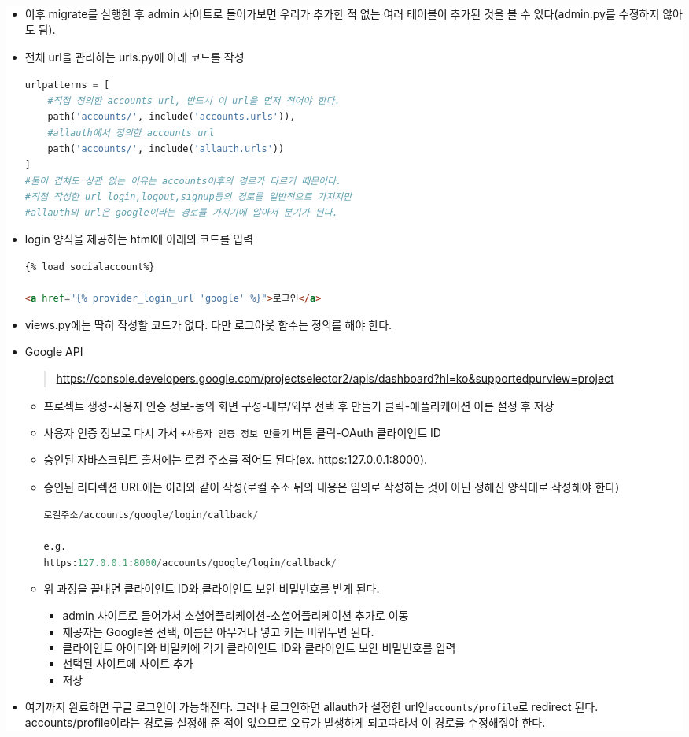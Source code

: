   - 이후 migrate를 실행한 후 admin 사이트로 들어가보면 우리가 추가한 적 없는 여러 테이블이 추가된 것을 볼 수 있다(admin.py를 수정하지 않아도 됨).
  
  - 전체 url을 관리하는 urls.py에 아래 코드를 작성
  
    ```python
    urlpatterns = [
        #직접 정의한 accounts url, 반드시 이 url을 먼저 적어야 한다.
        path('accounts/', include('accounts.urls')),
        #allauth에서 정의한 accounts url
        path('accounts/', include('allauth.urls'))
    ]
    #둘이 겹쳐도 상관 없는 이유는 accounts이후의 경로가 다르기 때문이다.
    #직접 작성한 url login,logout,signup등의 경로를 일반적으로 가지지만
    #allauth의 url은 google이라는 경로를 가지기에 알아서 분기가 된다.
    ```
  
  - login 양식을 제공하는 html에 아래의 코드를 입력
  
    ```html
    {% load socialaccount%}
    
    <a href="{% provider_login_url 'google' %}">로그인</a>
    ```
  
  - views.py에는 딱히 작성할 코드가 없다. 다만 로그아웃 함수는 정의를 해야 한다.



- Google API

  > https://console.developers.google.com/projectselector2/apis/dashboard?hl=ko&supportedpurview=project

  - 프로젝트 생성-사용자 인증 정보-동의 화면 구성-내부/외부 선택 후 만들기 클릭-애플리케이션 이름 설정 후 저장

  - 사용자 인증 정보로 다시 가서 `+사용자 인증 정보 만들기` 버튼 클릭-OAuth 클라이언트 ID

  - 승인된 자바스크립트 출처에는 로컬 주소를 적어도 된다(ex. https:127.0.0.1:8000).

  - 승인된 리디렉션 URL에는 아래와 같이 작성(로컬 주소 뒤의 내용은 임의로 작성하는 것이 아닌 정해진 양식대로 작성해야 한다)

    ```python
    로컬주소/accounts/google/login/callback/
    
    e.g.
    https:127.0.0.1:8000/accounts/google/login/callback/
    ```

  - 위 과정을 끝내면 클라이언트 ID와 클라이언트  보안 비밀번호를 받게 된다.

    - admin 사이트로 들어가서 소셜어플리케이션-소셜어플리케이션 추가로 이동
    - 제공자는 Google을 선택, 이름은 아무거나 넣고 키는 비워두면 된다.
    - 클라이언트 아이디와 비밀키에 각기 클라이언트 ID와 클라이언트  보안 비밀번호를 입력
    - 선택된 사이트에 사이트 추가
    - 저장



- 여기까지 완료하면 구글 로그인이 가능해진다. 그러나 로그인하면 allauth가 설정한 url인`accounts/profile`로 redirect 된다. accounts/profile이라는 경로를 설정해 준 적이 없으므로 오류가 발생하게 되고따라서 이 경로를 수정해줘야 한다.  
